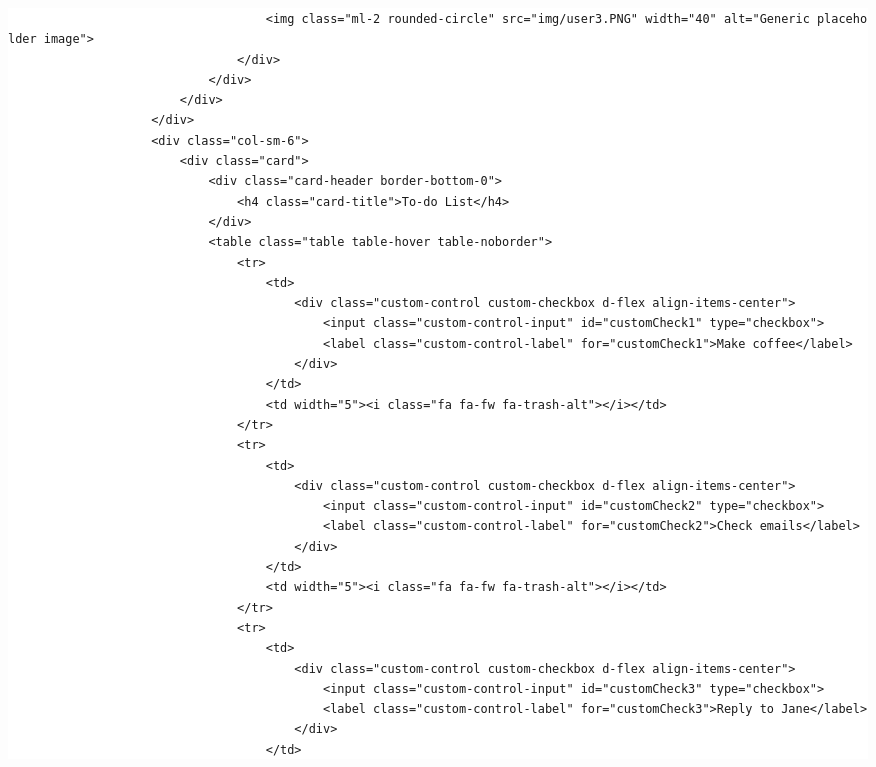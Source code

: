 										<img class="ml-2 rounded-circle" src="img/user3.PNG" width="40" alt="Generic placeholder image">
									</div>
								</div>
							</div>
						</div>
						<div class="col-sm-6">
							<div class="card">
								<div class="card-header border-bottom-0">
									<h4 class="card-title">To-do List</h4>
								</div>
								<table class="table table-hover table-noborder">
									<tr>
										<td>
											<div class="custom-control custom-checkbox d-flex align-items-center">
												<input class="custom-control-input" id="customCheck1" type="checkbox">
												<label class="custom-control-label" for="customCheck1">Make coffee</label>
											</div>
										</td>
										<td width="5"><i class="fa fa-fw fa-trash-alt"></i></td>
									</tr>
									<tr>
										<td>
											<div class="custom-control custom-checkbox d-flex align-items-center">
												<input class="custom-control-input" id="customCheck2" type="checkbox">
												<label class="custom-control-label" for="customCheck2">Check emails</label>
											</div>
										</td>
										<td width="5"><i class="fa fa-fw fa-trash-alt"></i></td>
									</tr>
									<tr>
										<td>
											<div class="custom-control custom-checkbox d-flex align-items-center">
												<input class="custom-control-input" id="customCheck3" type="checkbox">
												<label class="custom-control-label" for="customCheck3">Reply to Jane</label>
											</div>
										</td>
